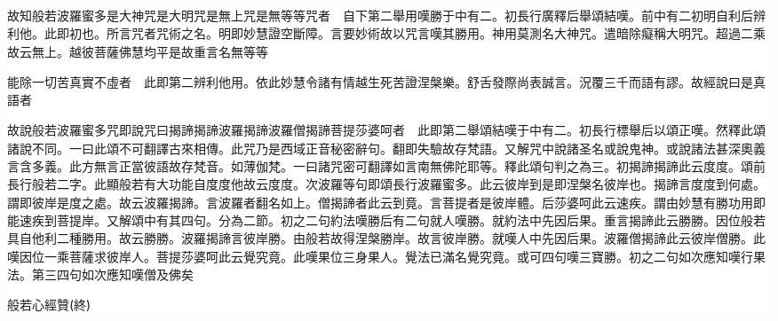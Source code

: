 故知般若波羅蜜多是大神咒是大明咒是無上咒是無等等咒者　自下第二舉用嘆勝于中有二。初長行廣釋后舉頌結嘆。前中有二初明自利后辨利他。此即初也。所言咒者咒術之名。明即妙慧證空斷障。言要妙術故以咒言嘆其勝用。神用莫測名大神咒。遣暗除癡稱大明咒。超過二乘故云無上。越彼菩薩佛慧均平是故重言名無等等

能除一切苦真實不虛者　此即第二辨利他用。依此妙慧令諸有情越生死苦證涅槃樂。舒舌發際尚表誠言。況覆三千而語有謬。故經說曰是真語者

故說般若波羅蜜多咒即說咒曰揭諦揭諦波羅揭諦波羅僧揭諦菩提莎婆呵者　此即第二舉頌結嘆于中有二。初長行標舉后以頌正嘆。然釋此頌諸說不同。一曰此頌不可翻譯古來相傳。此咒乃是西域正音秘密辭句。翻即失驗故存梵語。又解咒中說諸圣名或說鬼神。或說諸法甚深奧義言含多義。此方無言正當彼語故存梵音。如薄伽梵。一曰諸咒密可翻譯如言南無佛陀耶等。釋此頌句判之為三。初揭諦揭諦此云度度。頌前長行般若二字。此顯般若有大功能自度度他故云度度。次波羅等句即頌長行波羅蜜多。此云彼岸到是即涅槃名彼岸也。揭諦言度度到何處。謂即彼岸是度之處。故云波羅揭諦。言波羅者翻名如上。僧揭諦者此云到竟。言菩提者是彼岸體。后莎婆呵此云速疾。謂由妙慧有勝功用即能速疾到菩提岸。又解頌中有其四句。分為二節。初之二句約法嘆勝后有二句就人嘆勝。就約法中先因后果。重言揭諦此云勝勝。因位般若具自他利二種勝用。故云勝勝。波羅揭諦言彼岸勝。由般若故得涅槃勝岸。故言彼岸勝。就嘆人中先因后果。波羅僧揭諦此云彼岸僧勝。此嘆因位一乘菩薩求彼岸人。菩提莎婆呵此云覺究竟。此嘆果位三身果人。覺法已滿名覺究竟。或可四句嘆三寶勝。初之二句如次應知嘆行果法。第三四句如次應知嘆僧及佛矣

般若心經贊(終)
